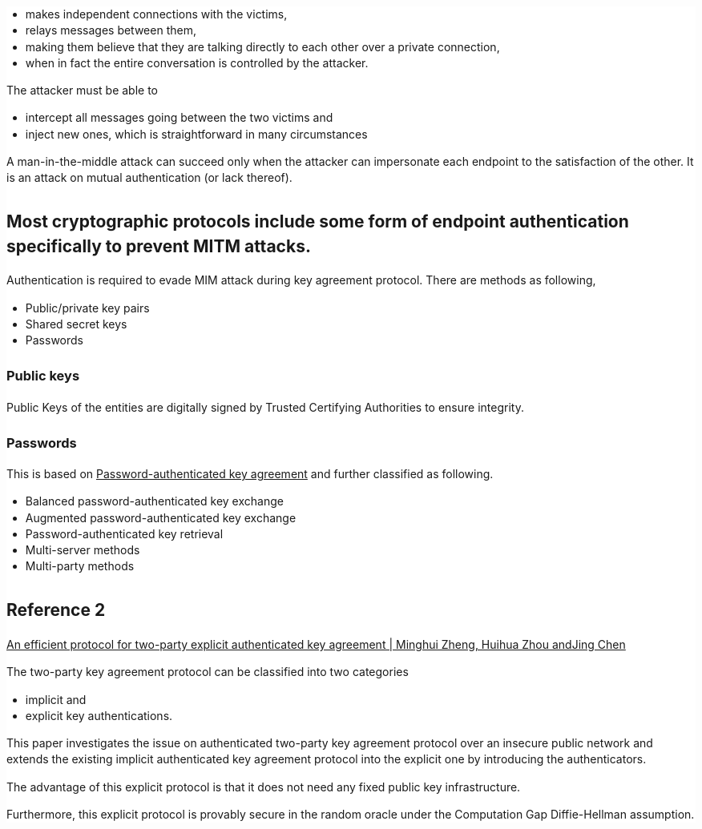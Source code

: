 * makes independent connections with the victims,
* relays messages between them,
* making them believe that they are talking directly to each other over a private connection, 
* when in fact the entire conversation is controlled by the attacker. 

The attacker must be able to 

* intercept all messages going between the two victims and 
* inject new ones, which is straightforward in many circumstances 

A man-in-the-middle attack can succeed only when the attacker can impersonate each endpoint to the satisfaction of the other. It is an attack on mutual authentication (or lack thereof).

**Most cryptographic protocols include some form of endpoint authentication specifically to prevent MITM attacks.**
---------------
Authentication is required to evade MIM attack during key agreement protocol. There are methods as following, 

* Public/private key pairs
* Shared secret keys
* Passwords

### Public keys
Public Keys of the entities are digitally signed by Trusted Certifying Authorities to ensure integrity.

### Passwords
This is based on [Password-authenticated key agreement](http://en.wikipedia.org/wiki/Password-authenticated_key_agreement) and further classified as following.

* Balanced password-authenticated key exchange
* Augmented password-authenticated key exchange
* Password-authenticated key retrieval
* Multi-server methods
* Multi-party methods

## Reference 2
[An efficient protocol for two-party explicit authenticated key agreement | Minghui Zheng, Huihua Zhou andJing Chen](http://onlinelibrary.wiley.com/doi/10.1002/cpe.3198/abstract)

The two-party key agreement protocol can be classified into two categories

* implicit and 
* explicit key authentications. 

This paper investigates the issue on authenticated two-party key agreement protocol over an insecure public network and extends the existing implicit authenticated key agreement protocol into the explicit one by introducing the authenticators.

The advantage of this explicit protocol is that it does not need any fixed public key infrastructure.

Furthermore, this explicit protocol is provably secure in the random oracle under the Computation Gap Diffie-Hellman assumption. 
